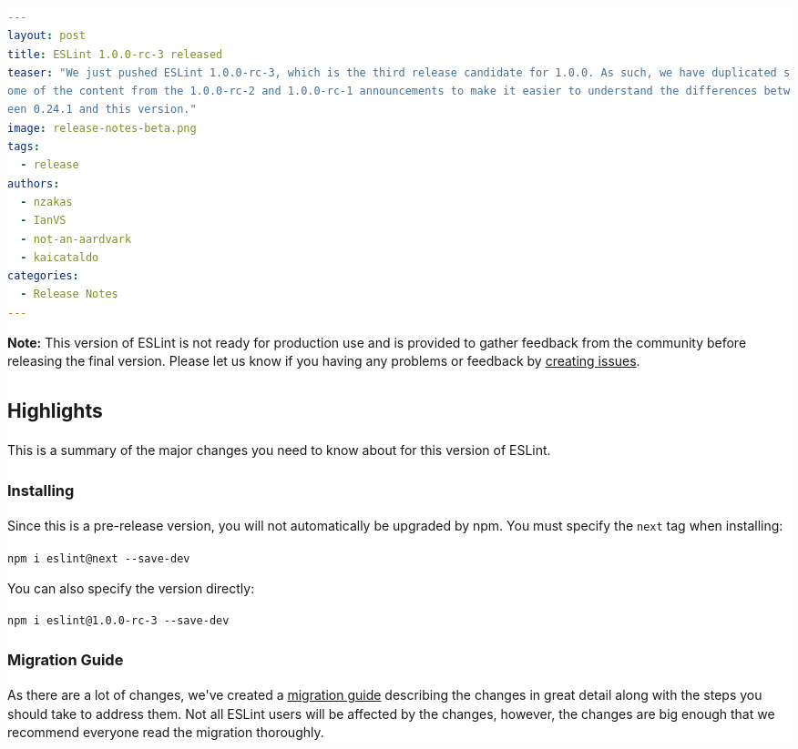 ```yaml
---
layout: post
title: ESLint 1.0.0-rc-3 released
teaser: "We just pushed ESLint 1.0.0-rc-3, which is the third release candidate for 1.0.0. As such, we have duplicated some of the content from the 1.0.0-rc-2 and 1.0.0-rc-1 announcements to make it easier to understand the differences between 0.24.1 and this version."
image: release-notes-beta.png
tags:
  - release
authors:
  - nzakas
  - IanVS
  - not-an-aardvark
  - kaicataldo
categories:
  - Release Notes
---
```


**Note:** This version of ESLint is not ready for production use and is provided to gather feedback from the community before releasing the final version. Please let us know if you having any problems or feedback by [creating issues](https://github.com/eslint/eslint/issues/new?body=I%27m%20using%20ESLint%20v1.0.0-rc-2%20and%20I%20(have%20some%20feedback%7Cfound%20a%20bug).%20I%20used%20this%20code%0A%0A(include%20full%20code)%0A%0Aand%20this%20configuration%0A%0A(include%20full%20configuration)%0A%0AAnd%20got%20this%20output%3A%0A%0A(include%20full%20ESLint%20output)%0A%0AI%20expected%20this%20instead%3A%0A%0A(describe%20what%20you%20thought%20should%20happen%20or%20what%20you%27d%20like%20to%20happen)).

## Highlights

This is a summary of the major changes you need to know about for this version of ESLint.

### Installing

Since this is a pre-release version, you will not automatically be upgraded by npm. You must specify the `next` tag when installing:

```
npm i eslint@next --save-dev
```

You can also specify the version directly:

```
npm i eslint@1.0.0-rc-3 --save-dev
```

### Migration Guide

As there are a lot of changes, we've created a [migration guide](/docs/1.0.0/user-guide/migrating-to-1.0.0) describing the changes in great detail along with the steps you should take to address them. Not all ESLint users will be affected by the changes, however, the changes are big enough that we recommend everyone read the migration thoroughly.

